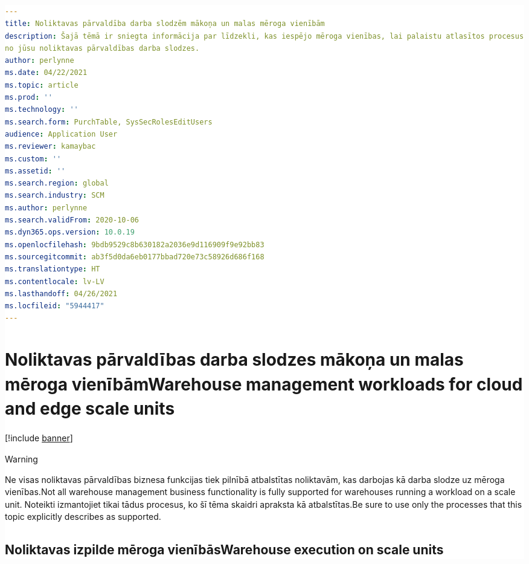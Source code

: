 ```yaml
---
title: Noliktavas pārvaldība darba slodzēm mākoņa un malas mēroga vienībām
description: Šajā tēmā ir sniegta informācija par līdzekli, kas iespējo mēroga vienības, lai palaistu atlasītos procesus no jūsu noliktavas pārvaldības darba slodzes.
author: perlynne
ms.date: 04/22/2021
ms.topic: article
ms.prod: ''
ms.technology: ''
ms.search.form: PurchTable, SysSecRolesEditUsers
audience: Application User
ms.reviewer: kamaybac
ms.custom: ''
ms.assetid: ''
ms.search.region: global
ms.search.industry: SCM
ms.author: perlynne
ms.search.validFrom: 2020-10-06
ms.dyn365.ops.version: 10.0.19
ms.openlocfilehash: 9bdb9529c8b630182a2036e9d116909f9e92bb83
ms.sourcegitcommit: ab3f5d0da6eb0177bbad720e73c58926d686f168
ms.translationtype: HT
ms.contentlocale: lv-LV
ms.lasthandoff: 04/26/2021
ms.locfileid: "5944417"
---
```

# <a name="warehouse-management-workloads-for-cloud-and-edge-scale-units"></a><span data-ttu-id="cf92c-103">Noliktavas pārvaldības darba slodzes mākoņa un malas mēroga vienībām</span><span class="sxs-lookup"><span data-stu-id="cf92c-103">Warehouse management workloads for cloud and edge scale units</span></span>

[!include [banner](../includes/banner.md)]

> [!WARNING]
> <span data-ttu-id="cf92c-104">Ne visas noliktavas pārvaldības biznesa funkcijas tiek pilnībā atbalstītas noliktavām, kas darbojas kā darba slodze uz mēroga vienības.</span><span class="sxs-lookup"><span data-stu-id="cf92c-104">Not all warehouse management business functionality is fully supported for warehouses running a workload on a scale unit.</span></span> <span data-ttu-id="cf92c-105">Noteikti izmantojiet tikai tādus procesus, ko šī tēma skaidri apraksta kā atbalstītas.</span><span class="sxs-lookup"><span data-stu-id="cf92c-105">Be sure to use only the processes that this topic explicitly describes as supported.</span></span>

## <a name="warehouse-execution-on-scale-units"></a><span data-ttu-id="cf92c-106">Noliktavas izpilde mēroga vienībās</span><span class="sxs-lookup"><span data-stu-id="cf92c-106">Warehouse execution on scale units</span></span>

